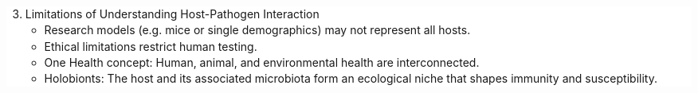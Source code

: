 3. Limitations of Understanding Host-Pathogen Interaction
   - Research models (e.g. mice or single demographics) may not represent all hosts.
   - Ethical limitations restrict human testing.
   - One Health concept: Human, animal, and environmental health are interconnected.
   - Holobionts: The host and its associated microbiota form an ecological niche that
     shapes immunity and susceptibility.
